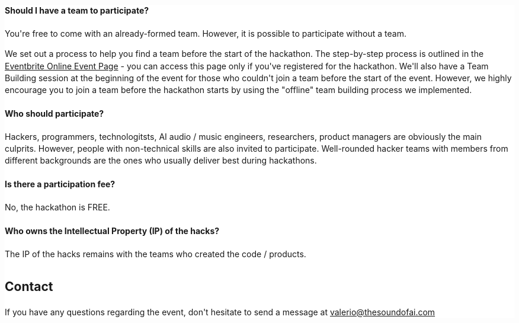 #### Should I have a team to participate?
You're free to come with an already-formed team. However, it is possible to participate without a team. 

We set out a process to help you find a team before the start of the hackathon. The step-by-step process is outlined in the [Eventbrite Online Event Page](https://www.eventbrite.com/x/365806857157/) - you can access this page only if you've registered for the hackathon. We'll also have a Team Building session at the beginning of the event for those who couldn't join a team before the start of the event. However, we highly encourage you to join a team before the hackathon starts by using the "offline" team building process we implemented.

#### Who should participate?
Hackers, programmers, technologitsts, AI audio / music engineers, researchers, product managers are obviously the main culprits. However, people with non-technical skills are also invited to participate. Well-rounded hacker teams with members from different backgrounds are the ones who usually deliver best during hackathons. 

#### Is there a participation fee?
No, the hackathon is FREE.

#### Who owns the Intellectual Property (IP) of the hacks?
The IP of the hacks remains with the teams who created the code / products.


## Contact
If you have any questions regarding the event, don't hesitate to send a message at [valerio@thesoundofai.com](mailto:valerio@thesoundofai.com)
